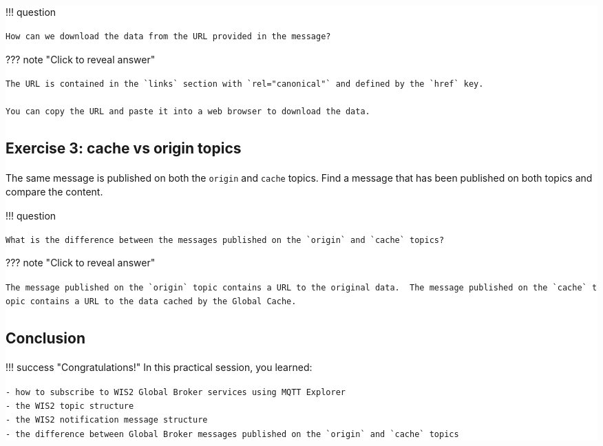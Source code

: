 !!! question

    How can we download the data from the URL provided in the message?

??? note "Click to reveal answer"

    The URL is contained in the `links` section with `rel="canonical"` and defined by the `href` key.

    You can copy the URL and paste it into a web browser to download the data.

## Exercise 3: cache vs origin topics

The same message is published on both the `origin` and `cache` topics. Find a message that has been published on both topics and compare the content.

!!! question

    What is the difference between the messages published on the `origin` and `cache` topics?

??? note "Click to reveal answer"

    The message published on the `origin` topic contains a URL to the original data.  The message published on the `cache` topic contains a URL to the data cached by the Global Cache.

## Conclusion

!!! success "Congratulations!"
    In this practical session, you learned:

    - how to subscribe to WIS2 Global Broker services using MQTT Explorer
    - the WIS2 topic structure
    - the WIS2 notification message structure
    - the difference between Global Broker messages published on the `origin` and `cache` topics
